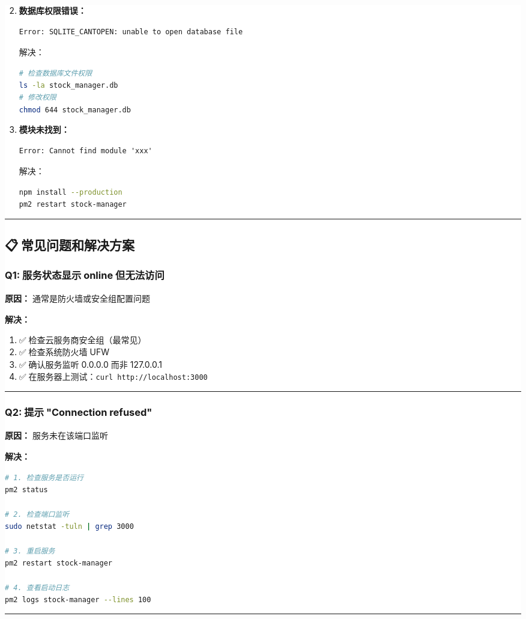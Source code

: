2. **数据库权限错误：**
   ```
   Error: SQLITE_CANTOPEN: unable to open database file
   ```
   解决：
   ```bash
   # 检查数据库文件权限
   ls -la stock_manager.db
   # 修改权限
   chmod 644 stock_manager.db
   ```

3. **模块未找到：**
   ```
   Error: Cannot find module 'xxx'
   ```
   解决：
   ```bash
   npm install --production
   pm2 restart stock-manager
   ```

---

## 📋 常见问题和解决方案

### Q1: 服务状态显示 online 但无法访问

**原因：** 通常是防火墙或安全组配置问题

**解决：**
1. ✅ 检查云服务商安全组（最常见）
2. ✅ 检查系统防火墙 UFW
3. ✅ 确认服务监听 0.0.0.0 而非 127.0.0.1
4. ✅ 在服务器上测试：`curl http://localhost:3000`

---

### Q2: 提示 "Connection refused"

**原因：** 服务未在该端口监听

**解决：**
```bash
# 1. 检查服务是否运行
pm2 status

# 2. 检查端口监听
sudo netstat -tuln | grep 3000

# 3. 重启服务
pm2 restart stock-manager

# 4. 查看启动日志
pm2 logs stock-manager --lines 100
```

---